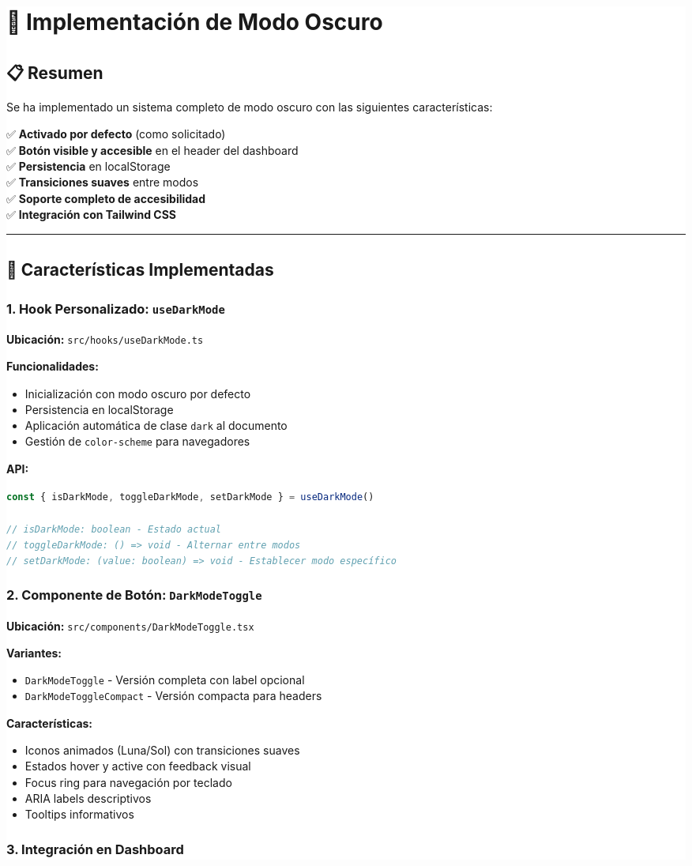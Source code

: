 # 🌙 Implementación de Modo Oscuro

## 📋 Resumen

Se ha implementado un sistema completo de modo oscuro con las siguientes características:

✅ **Activado por defecto** (como solicitado)  
✅ **Botón visible y accesible** en el header del dashboard  
✅ **Persistencia** en localStorage  
✅ **Transiciones suaves** entre modos  
✅ **Soporte completo de accesibilidad**  
✅ **Integración con Tailwind CSS**

---

## 🎯 Características Implementadas

### 1. Hook Personalizado: `useDarkMode`

**Ubicación:** `src/hooks/useDarkMode.ts`

**Funcionalidades:**
- Inicialización con modo oscuro por defecto
- Persistencia en localStorage
- Aplicación automática de clase `dark` al documento
- Gestión de `color-scheme` para navegadores

**API:**
```typescript
const { isDarkMode, toggleDarkMode, setDarkMode } = useDarkMode()

// isDarkMode: boolean - Estado actual
// toggleDarkMode: () => void - Alternar entre modos
// setDarkMode: (value: boolean) => void - Establecer modo específico
```

### 2. Componente de Botón: `DarkModeToggle`

**Ubicación:** `src/components/DarkModeToggle.tsx`

**Variantes:**
- `DarkModeToggle` - Versión completa con label opcional
- `DarkModeToggleCompact` - Versión compacta para headers

**Características:**
- Iconos animados (Luna/Sol) con transiciones suaves
- Estados hover y active con feedback visual
- Focus ring para navegación por teclado
- ARIA labels descriptivos
- Tooltips informativos

### 3. Integración en Dashboard
